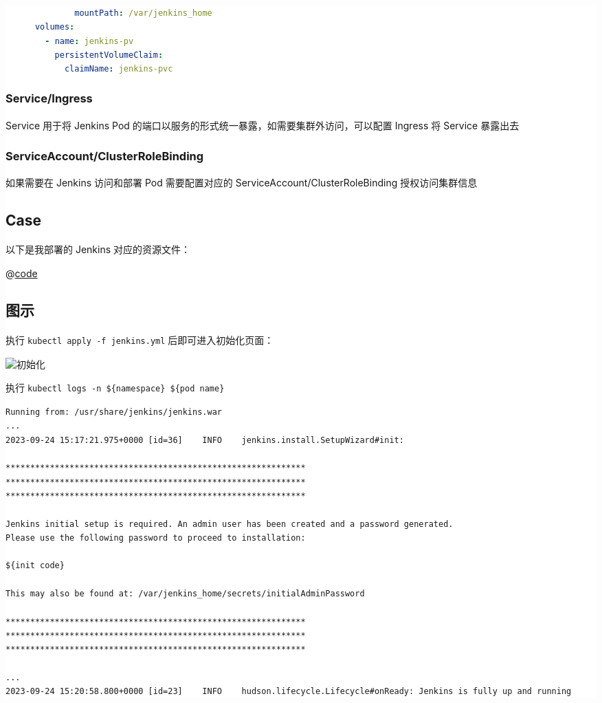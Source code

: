 ```yml
              mountPath: /var/jenkins_home
      volumes:
        - name: jenkins-pv
          persistentVolumeClaim:
            claimName: jenkins-pvc
```

### Service/Ingress

Service 用于将 Jenkins Pod 的端口以服务的形式统一暴露，如需要集群外访问，可以配置 Ingress 将 Service 暴露出去

### ServiceAccount/ClusterRoleBinding

如果需要在 Jenkins 访问和部署 Pod 需要配置对应的 ServiceAccount/ClusterRoleBinding 授权访问集群信息

## Case

以下是我部署的 Jenkins 对应的资源文件：

@[code](@_codes/vps-home/ansible/playbook/roles/jenkins/files/jenkins.yml)

## 图示

执行 `kubectl apply -f jenkins.yml` 后即可进入初始化页面：

![初始化](https://cdn.alomerry.com/blog/assets/img/notes/ci/jenkins/unlock-jenkins.png)

执行 `kubectl logs -n ${namespace} ${pod name}`

```shell
Running from: /usr/share/jenkins/jenkins.war
...
2023-09-24 15:17:21.975+0000 [id=36]	INFO	jenkins.install.SetupWizard#init:

*************************************************************
*************************************************************
*************************************************************

Jenkins initial setup is required. An admin user has been created and a password generated.
Please use the following password to proceed to installation:

${init code}

This may also be found at: /var/jenkins_home/secrets/initialAdminPassword

*************************************************************
*************************************************************
*************************************************************

...
2023-09-24 15:20:58.800+0000 [id=23]	INFO	hudson.lifecycle.Lifecycle#onReady: Jenkins is fully up and running
```
